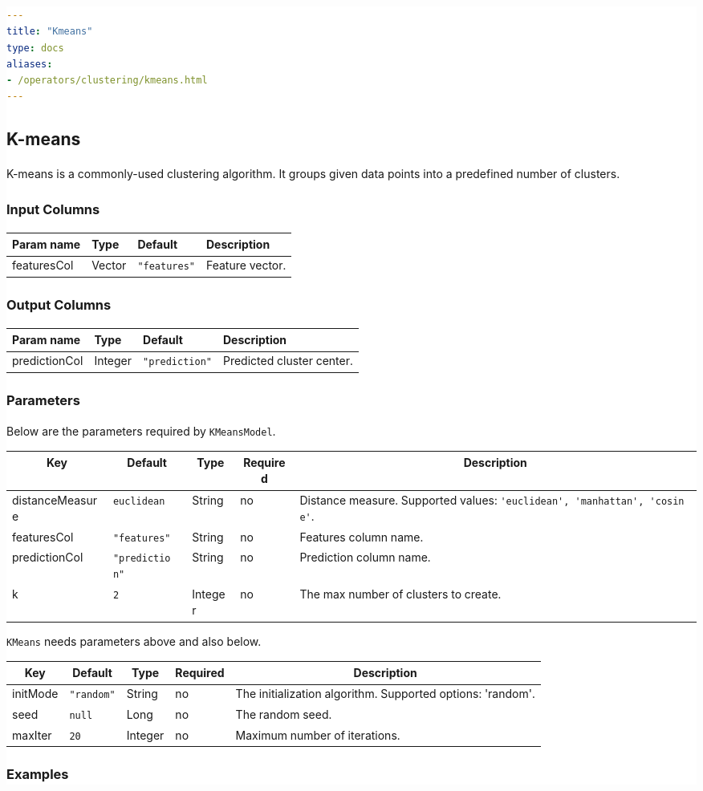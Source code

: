 ```yaml
---
title: "Kmeans"
type: docs
aliases:
- /operators/clustering/kmeans.html
---
```



## K-means

K-means is a commonly-used clustering algorithm. It groups given data points
into a predefined number of clusters.

### Input Columns

| Param name  | Type   | Default      | Description     |
|:------------|:-------|:-------------|:----------------|
| featuresCol | Vector | `"features"` | Feature vector. |

### Output Columns

| Param name    | Type    | Default        | Description               |
|:--------------|:--------|:---------------|:--------------------------|
| predictionCol | Integer | `"prediction"` | Predicted cluster center. |

### Parameters

Below are the parameters required by `KMeansModel`.

| Key             | Default        | Type    | Required | Description                                                               |
|-----------------|----------------|---------|----------|---------------------------------------------------------------------------|
| distanceMeasure | `euclidean`    | String  | no       | Distance measure. Supported values: `'euclidean', 'manhattan', 'cosine'`. |
| featuresCol     | `"features"`   | String  | no       | Features column name.                                                     |
| predictionCol   | `"prediction"` | String  | no       | Prediction column name.                                                   |
| k               | `2`            | Integer | no       | The max number of clusters to create.                                     |

`KMeans` needs parameters above and also below.

| Key      | Default    | Type    | Required | Description                                                |
|----------|------------|---------|----------|------------------------------------------------------------|
| initMode | `"random"` | String  | no       | The initialization algorithm. Supported options: 'random'. |
| seed     | `null`     | Long    | no       | The random seed.                                           |
| maxIter  | `20`       | Integer | no       | Maximum number of iterations.                              |

### Examples
